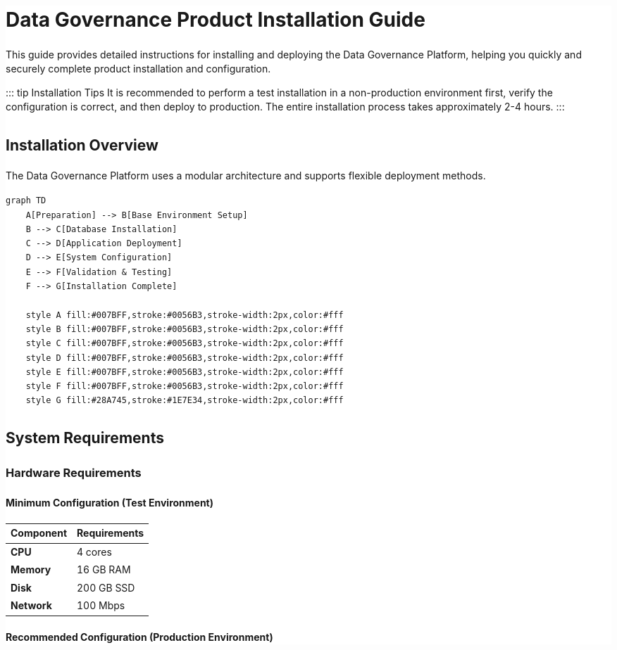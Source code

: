 # Data Governance Product Installation Guide

This guide provides detailed instructions for installing and deploying the Data Governance Platform, helping you quickly and securely complete product installation and configuration.

::: tip Installation Tips
It is recommended to perform a test installation in a non-production environment first, verify the configuration is correct, and then deploy to production. The entire installation process takes approximately 2-4 hours.
:::

## Installation Overview

The Data Governance Platform uses a modular architecture and supports flexible deployment methods.

```mermaid
graph TD
    A[Preparation] --> B[Base Environment Setup]
    B --> C[Database Installation]
    C --> D[Application Deployment]
    D --> E[System Configuration]
    E --> F[Validation & Testing]
    F --> G[Installation Complete]

    style A fill:#007BFF,stroke:#0056B3,stroke-width:2px,color:#fff
    style B fill:#007BFF,stroke:#0056B3,stroke-width:2px,color:#fff
    style C fill:#007BFF,stroke:#0056B3,stroke-width:2px,color:#fff
    style D fill:#007BFF,stroke:#0056B3,stroke-width:2px,color:#fff
    style E fill:#007BFF,stroke:#0056B3,stroke-width:2px,color:#fff
    style F fill:#007BFF,stroke:#0056B3,stroke-width:2px,color:#fff
    style G fill:#28A745,stroke:#1E7E34,stroke-width:2px,color:#fff
```

## System Requirements

### Hardware Requirements

#### Minimum Configuration (Test Environment)

| Component   | Requirements |
| ----------- | ------------ |
| **CPU**     | 4 cores      |
| **Memory**  | 16 GB RAM    |
| **Disk**    | 200 GB SSD   |
| **Network** | 100 Mbps     |

#### Recommended Configuration (Production Environment)
